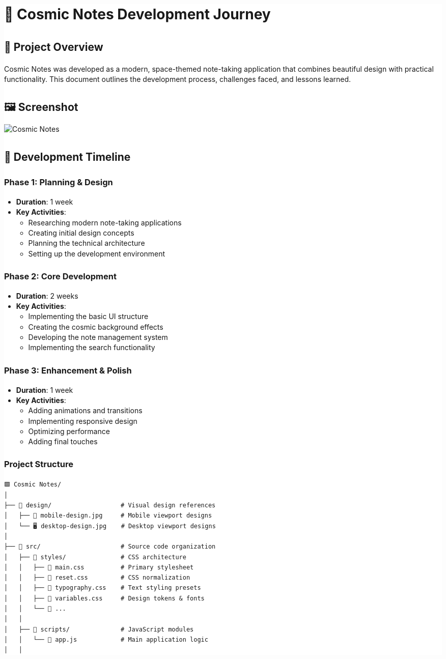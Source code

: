 # 🌌 Cosmic Notes Development Journey

## 🚀 Project Overview

Cosmic Notes was developed as a modern, space-themed note-taking application that combines beautiful design with practical functionality. This document outlines the development process, challenges faced, and lessons learned.

## 🖼️ Screenshot

![Cosmic Notes](./src/assets/images/preview.gif)

## 💫 Development Timeline

### Phase 1: Planning & Design

- **Duration**: 1 week
- **Key Activities**:
  - Researching modern note-taking applications
  - Creating initial design concepts
  - Planning the technical architecture
  - Setting up the development environment

### Phase 2: Core Development

- **Duration**: 2 weeks
- **Key Activities**:
  - Implementing the basic UI structure
  - Creating the cosmic background effects
  - Developing the note management system
  - Implementing the search functionality

### Phase 3: Enhancement & Polish

- **Duration**: 1 week
- **Key Activities**:
  - Adding animations and transitions
  - Implementing responsive design
  - Optimizing performance
  - Adding final touches

### Project Structure

```
🟩 Cosmic Notes/
│
├── 📁 design/                   # Visual design references
│   ├── 📱 mobile-design.jpg     # Mobile viewport designs
│   └── 🖥️ desktop-design.jpg    # Desktop viewport designs
│
├── 📁 src/                      # Source code organization
│   ├── 📁 styles/               # CSS architecture
│   │   ├── 📄 main.css          # Primary stylesheet
│   │   ├── 📄 reset.css         # CSS normalization
│   │   ├── 📄 typography.css    # Text styling presets
│   │   ├── 📄 variables.css     # Design tokens & fonts
│   │   └── 📄 ...
│   │
│   ├── 📁 scripts/              # JavaScript modules
│   │   └── 📄 app.js            # Main application logic
│   │
```
